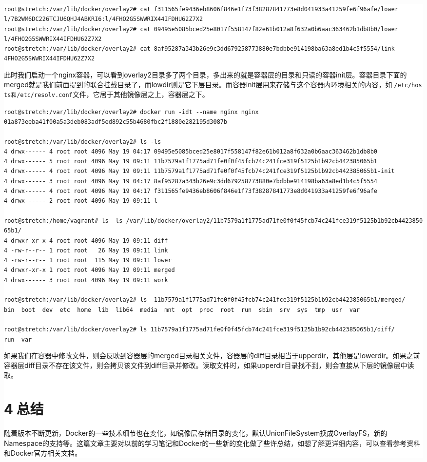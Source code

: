 ```
root@stretch:/var/lib/docker/overlay2# cat f311565fe9436eb8606f846e1f73f38287841773e8d041933a41259fe6f96afe/lower 
l/7B2WM6DC226TCJU6QHJ4ABKRI6:l/4FHO2G5SWWRIX44IFDHU62Z7X2
root@stretch:/var/lib/docker/overlay2# cat 09495e5085bced25e8017f558147f82e61b012a8f632a0b6aac363462b1db8b0/lower 
l/4FHO2G5SWWRIX44IFDHU62Z7X2
root@stretch:/var/lib/docker/overlay2# cat 8af95287a343b26e9c3dd679258773880e7bdbbe914198ba63a8ed1b4c5f5554/link 
4FHO2G5SWWRIX44IFDHU62Z7X2
```

此时我们启动一个nginx容器，可以看到overlay2目录多了两个目录，多出来的就是容器层的目录和只读的容器init层。容器目录下面的merged就是我们前面提到的联合挂载目录了，而lowdir则是它下层目录。而容器init层用来存储与这个容器内环境相关的内容，如 `/etc/hosts和/etc/resolv.conf`文件，它居于其他镜像层之上，容器层之下。

```
root@stretch:/var/lib/docker/overlay2# docker run -idt --name nginx nginx 
01a873eeba41f00a5a3deb083adf5ed892c55b4680fbc2f1880e282195d3087b

root@stretch:/var/lib/docker/overlay2# ls -ls
4 drwx------ 4 root root 4096 May 19 04:17 09495e5085bced25e8017f558147f82e61b012a8f632a0b6aac363462b1db8b0
4 drwx------ 5 root root 4096 May 19 09:11 11b7579a1f1775ad71fe0f0f45fcb74c241fce319f5125b1b92cb442385065b1
4 drwx------ 4 root root 4096 May 19 09:11 11b7579a1f1775ad71fe0f0f45fcb74c241fce319f5125b1b92cb442385065b1-init
4 drwx------ 3 root root 4096 May 19 04:17 8af95287a343b26e9c3dd679258773880e7bdbbe914198ba63a8ed1b4c5f5554
4 drwx------ 4 root root 4096 May 19 04:17 f311565fe9436eb8606f846e1f73f38287841773e8d041933a41259fe6f96afe
4 drwx------ 2 root root 4096 May 19 09:11 l

root@stretch:/home/vagrant# ls -ls /var/lib/docker/overlay2/11b7579a1f1775ad71fe0f0f45fcb74c241fce319f5125b1b92cb442385065b1/
4 drwxr-xr-x 4 root root 4096 May 19 09:11 diff
4 -rw-r--r-- 1 root root   26 May 19 09:11 link
4 -rw-r--r-- 1 root root  115 May 19 09:11 lower
4 drwxr-xr-x 1 root root 4096 May 19 09:11 merged
4 drwx------ 3 root root 4096 May 19 09:11 work

root@stretch:/var/lib/docker/overlay2# ls  11b7579a1f1775ad71fe0f0f45fcb74c241fce319f5125b1b92cb442385065b1/merged/
bin  boot  dev	etc  home  lib	lib64  media  mnt  opt	proc  root  run  sbin  srv  sys  tmp  usr  var

root@stretch:/var/lib/docker/overlay2# ls 11b7579a1f1775ad71fe0f0f45fcb74c241fce319f5125b1b92cb442385065b1/diff/
run  var
```

如果我们在容器中修改文件，则会反映到容器层的merged目录相关文件，容器层的diff目录相当于upperdir，其他层是lowerdir。如果之前容器层diff目录不存在该文件，则会拷贝该文件到diff目录并修改。读取文件时，如果upperdir目录找不到，则会直接从下层的镜像层中读取。

# 4 总结
随着版本不断更新，Docker的一些技术细节也在变化，如镜像层存储目录的变化，默认UnionFileSystem换成OverlayFS，新的Namespace的支持等。这篇文章主要对以前的学习笔记和Docker的一些新的变化做了些许总结，如想了解更详细内容，可以查看参考资料和Docker官方相关文档。
